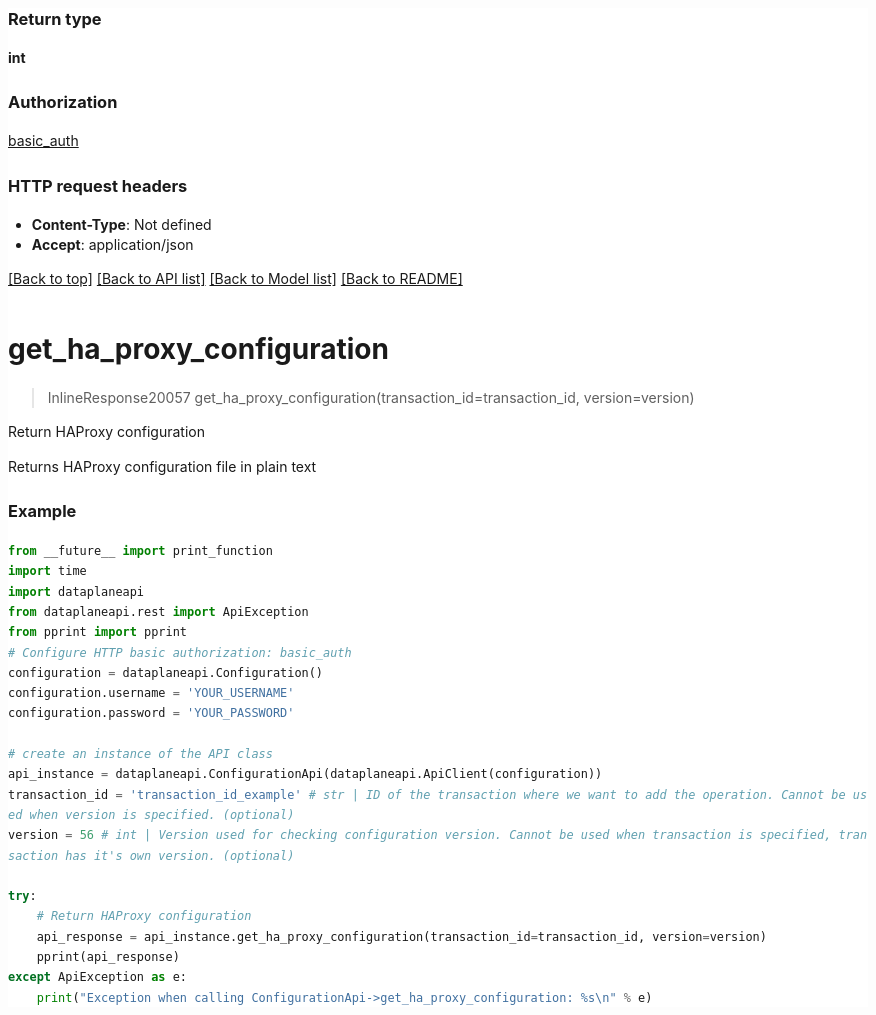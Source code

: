 ### Return type

**int**

### Authorization

[basic_auth](../README.md#basic_auth)

### HTTP request headers

 - **Content-Type**: Not defined
 - **Accept**: application/json

[[Back to top]](#) [[Back to API list]](../README.md#documentation-for-api-endpoints) [[Back to Model list]](../README.md#documentation-for-models) [[Back to README]](../README.md)

# **get_ha_proxy_configuration**
> InlineResponse20057 get_ha_proxy_configuration(transaction_id=transaction_id, version=version)

Return HAProxy configuration

Returns HAProxy configuration file in plain text

### Example

```python
from __future__ import print_function
import time
import dataplaneapi
from dataplaneapi.rest import ApiException
from pprint import pprint
# Configure HTTP basic authorization: basic_auth
configuration = dataplaneapi.Configuration()
configuration.username = 'YOUR_USERNAME'
configuration.password = 'YOUR_PASSWORD'

# create an instance of the API class
api_instance = dataplaneapi.ConfigurationApi(dataplaneapi.ApiClient(configuration))
transaction_id = 'transaction_id_example' # str | ID of the transaction where we want to add the operation. Cannot be used when version is specified. (optional)
version = 56 # int | Version used for checking configuration version. Cannot be used when transaction is specified, transaction has it's own version. (optional)

try:
    # Return HAProxy configuration
    api_response = api_instance.get_ha_proxy_configuration(transaction_id=transaction_id, version=version)
    pprint(api_response)
except ApiException as e:
    print("Exception when calling ConfigurationApi->get_ha_proxy_configuration: %s\n" % e)
```

